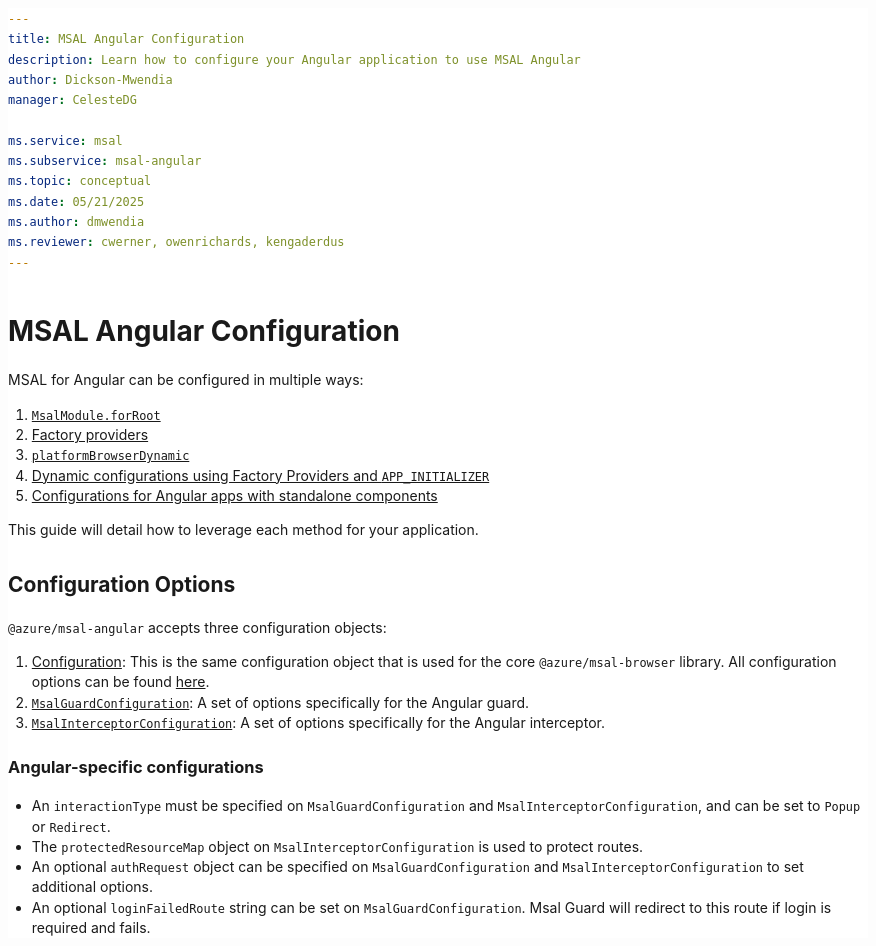```yaml
---
title: MSAL Angular Configuration
description: Learn how to configure your Angular application to use MSAL Angular
author: Dickson-Mwendia
manager: CelesteDG

ms.service: msal
ms.subservice: msal-angular
ms.topic: conceptual
ms.date: 05/21/2025
ms.author: dmwendia
ms.reviewer: cwerner, owenrichards, kengaderdus
---
```

# MSAL Angular Configuration

MSAL for Angular can be configured in multiple ways:

1. [`MsalModule.forRoot`](#msalmoduleforroot)
1. [Factory providers](#factory-providers)
1. [`platformBrowserDynamic`](#platformbrowserdynamic)
1. [Dynamic configurations using Factory Providers and `APP_INITIALIZER`](#dynamic-configurations-using-factory-providers-and-app_initializer)
1. [Configurations for Angular apps with standalone components](#configurations-for-angular-apps-with-standalone-components)

This guide will detail how to leverage each method for your application.

## Configuration Options

`@azure/msal-angular` accepts three configuration objects:

1. [Configuration](https://azuread.github.io/microsoft-authentication-library-for-js/ref/modules/_azure_msal_browser.html#configuration): This is the same configuration object that is used for the core `@azure/msal-browser` library. All configuration options can be found [here](https://azuread.github.io/microsoft-authentication-library-for-js/ref/types/_azure_msal_browser.Configuration.html).
2. [`MsalGuardConfiguration`](https://github.com/AzureAD/microsoft-authentication-library-for-js/blob/dev/lib/msal-angular/src/msal.guard.config.ts): A set of options specifically for the Angular guard.
3. [`MsalInterceptorConfiguration`](https://github.com/AzureAD/microsoft-authentication-library-for-js/blob/dev/lib/msal-angular/src/msal.interceptor.config.ts): A set of options specifically for the Angular interceptor.

### Angular-specific configurations

- An `interactionType` must be specified on `MsalGuardConfiguration` and `MsalInterceptorConfiguration`, and can be set to `Popup` or `Redirect`.
- The `protectedResourceMap` object on `MsalInterceptorConfiguration` is used to protect routes.
- An optional `authRequest` object can be specified on `MsalGuardConfiguration` and `MsalInterceptorConfiguration` to set additional options.
- An optional `loginFailedRoute` string can be set on `MsalGuardConfiguration`. Msal Guard will redirect to this route if login is required and fails.
